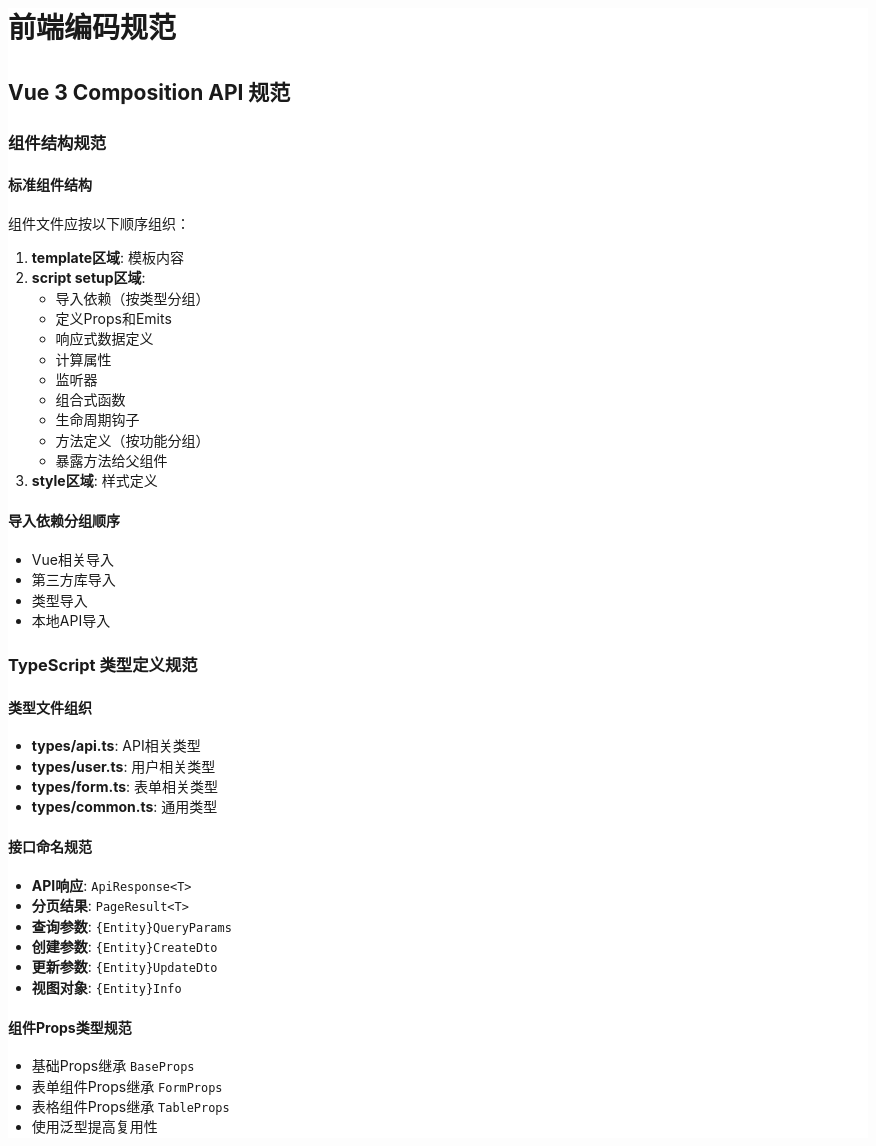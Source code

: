 # 前端编码规范

## Vue 3 Composition API 规范

### 组件结构规范

#### 标准组件结构
组件文件应按以下顺序组织：
1. **template区域**: 模板内容
2. **script setup区域**: 
   - 导入依赖（按类型分组）
   - 定义Props和Emits
   - 响应式数据定义
   - 计算属性
   - 监听器
   - 组合式函数
   - 生命周期钩子
   - 方法定义（按功能分组）
   - 暴露方法给父组件
3. **style区域**: 样式定义

#### 导入依赖分组顺序
- Vue相关导入
- 第三方库导入
- 类型导入
- 本地API导入

### TypeScript 类型定义规范

#### 类型文件组织
- **types/api.ts**: API相关类型
- **types/user.ts**: 用户相关类型
- **types/form.ts**: 表单相关类型
- **types/common.ts**: 通用类型

#### 接口命名规范
- **API响应**: `ApiResponse<T>`
- **分页结果**: `PageResult<T>`
- **查询参数**: `{Entity}QueryParams`
- **创建参数**: `{Entity}CreateDto`
- **更新参数**: `{Entity}UpdateDto`
- **视图对象**: `{Entity}Info`

#### 组件Props类型规范
- 基础Props继承 `BaseProps`
- 表单组件Props继承 `FormProps`
- 表格组件Props继承 `TableProps`
- 使用泛型提高复用性
